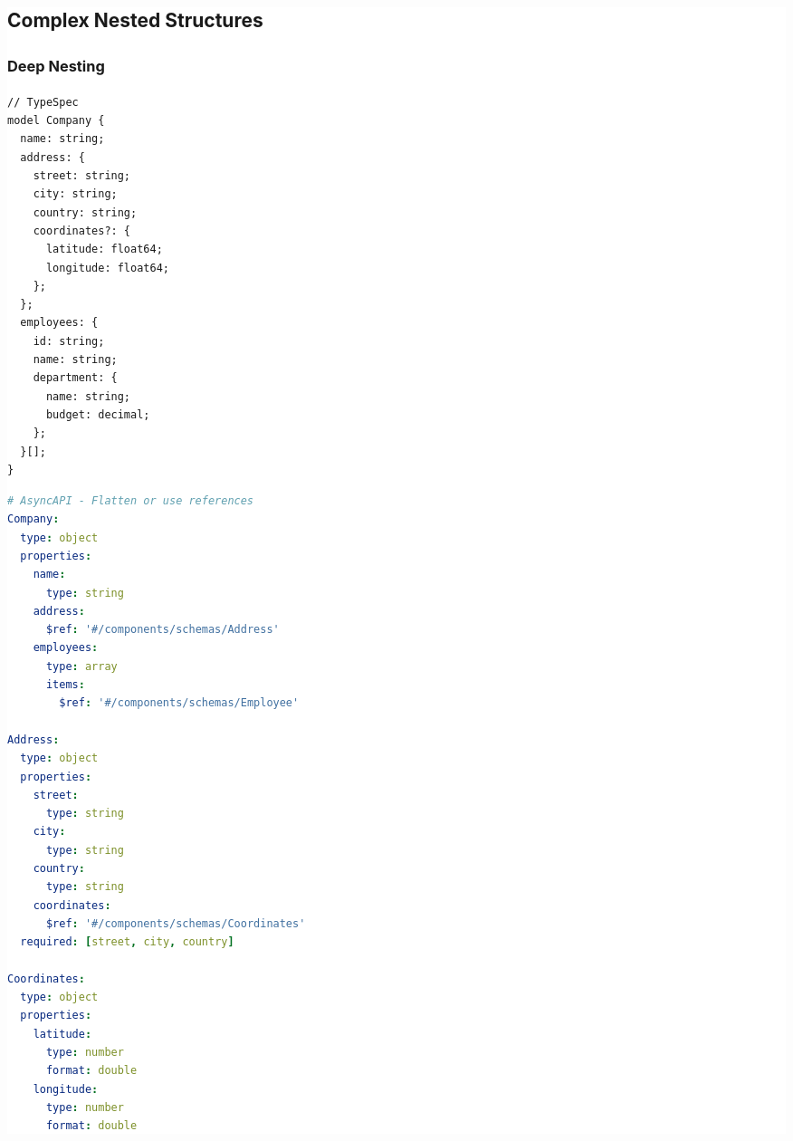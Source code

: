 ## Complex Nested Structures

### Deep Nesting

```typespec
// TypeSpec
model Company {
  name: string;
  address: {
    street: string;
    city: string;
    country: string;
    coordinates?: {
      latitude: float64;
      longitude: float64;
    };
  };
  employees: {
    id: string;
    name: string;
    department: {
      name: string;
      budget: decimal;
    };
  }[];
}
```

```yaml
# AsyncAPI - Flatten or use references
Company:
  type: object
  properties:
    name:
      type: string
    address:
      $ref: '#/components/schemas/Address'
    employees:
      type: array
      items:
        $ref: '#/components/schemas/Employee'

Address:
  type: object
  properties:
    street:
      type: string
    city:
      type: string
    country:
      type: string
    coordinates:
      $ref: '#/components/schemas/Coordinates'
  required: [street, city, country]

Coordinates:
  type: object
  properties:
    latitude:
      type: number
      format: double
    longitude:
      type: number
      format: double
```